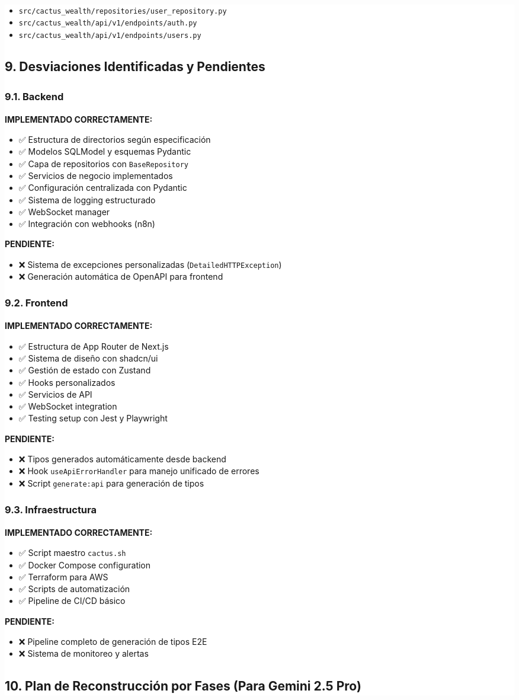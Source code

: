 - `src/cactus_wealth/repositories/user_repository.py`
- `src/cactus_wealth/api/v1/endpoints/auth.py`
- `src/cactus_wealth/api/v1/endpoints/users.py`

## 9. Desviaciones Identificadas y Pendientes

### 9.1. Backend

**IMPLEMENTADO CORRECTAMENTE:**
- ✅ Estructura de directorios según especificación
- ✅ Modelos SQLModel y esquemas Pydantic
- ✅ Capa de repositorios con `BaseRepository`
- ✅ Servicios de negocio implementados
- ✅ Configuración centralizada con Pydantic
- ✅ Sistema de logging estructurado
- ✅ WebSocket manager
- ✅ Integración con webhooks (n8n)

**PENDIENTE:**
- ❌ Sistema de excepciones personalizadas (`DetailedHTTPException`)
- ❌ Generación automática de OpenAPI para frontend

### 9.2. Frontend

**IMPLEMENTADO CORRECTAMENTE:**
- ✅ Estructura de App Router de Next.js
- ✅ Sistema de diseño con shadcn/ui
- ✅ Gestión de estado con Zustand
- ✅ Hooks personalizados
- ✅ Servicios de API
- ✅ WebSocket integration
- ✅ Testing setup con Jest y Playwright

**PENDIENTE:**
- ❌ Tipos generados automáticamente desde backend
- ❌ Hook `useApiErrorHandler` para manejo unificado de errores
- ❌ Script `generate:api` para generación de tipos

### 9.3. Infraestructura

**IMPLEMENTADO CORRECTAMENTE:**
- ✅ Script maestro `cactus.sh`
- ✅ Docker Compose configuration
- ✅ Terraform para AWS
- ✅ Scripts de automatización
- ✅ Pipeline de CI/CD básico

**PENDIENTE:**
- ❌ Pipeline completo de generación de tipos E2E
- ❌ Sistema de monitoreo y alertas

## 10. Plan de Reconstrucción por Fases (Para Gemini 2.5 Pro)
